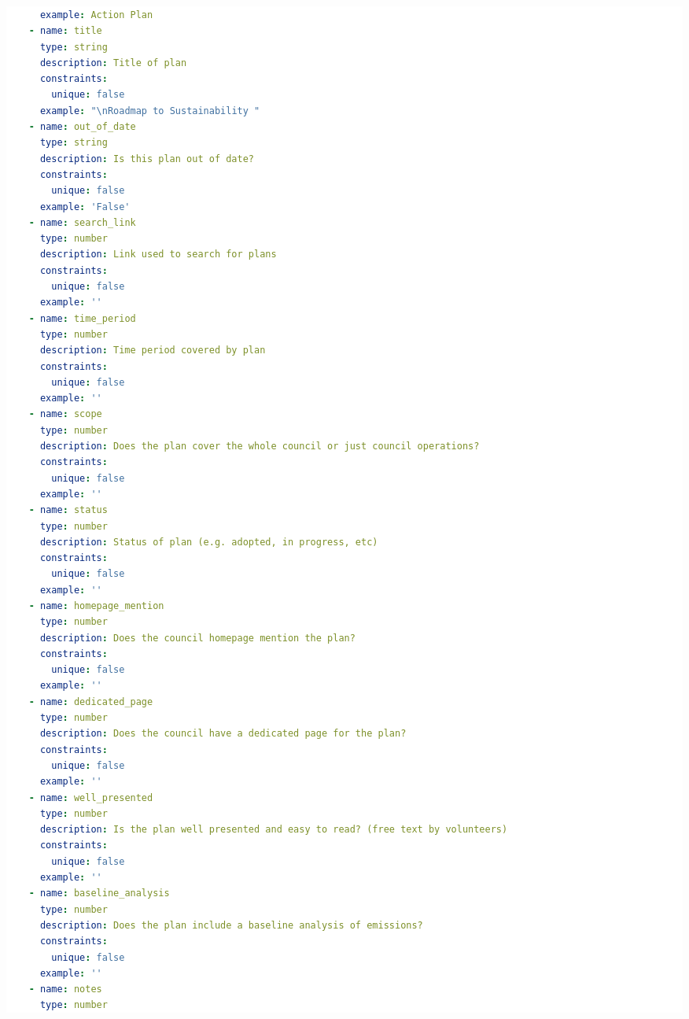 ```yaml
      example: Action Plan
    - name: title
      type: string
      description: Title of plan
      constraints:
        unique: false
      example: "\nRoadmap to Sustainability "
    - name: out_of_date
      type: string
      description: Is this plan out of date?
      constraints:
        unique: false
      example: 'False'
    - name: search_link
      type: number
      description: Link used to search for plans
      constraints:
        unique: false
      example: ''
    - name: time_period
      type: number
      description: Time period covered by plan
      constraints:
        unique: false
      example: ''
    - name: scope
      type: number
      description: Does the plan cover the whole council or just council operations?
      constraints:
        unique: false
      example: ''
    - name: status
      type: number
      description: Status of plan (e.g. adopted, in progress, etc)
      constraints:
        unique: false
      example: ''
    - name: homepage_mention
      type: number
      description: Does the council homepage mention the plan?
      constraints:
        unique: false
      example: ''
    - name: dedicated_page
      type: number
      description: Does the council have a dedicated page for the plan?
      constraints:
        unique: false
      example: ''
    - name: well_presented
      type: number
      description: Is the plan well presented and easy to read? (free text by volunteers)
      constraints:
        unique: false
      example: ''
    - name: baseline_analysis
      type: number
      description: Does the plan include a baseline analysis of emissions?
      constraints:
        unique: false
      example: ''
    - name: notes
      type: number
```